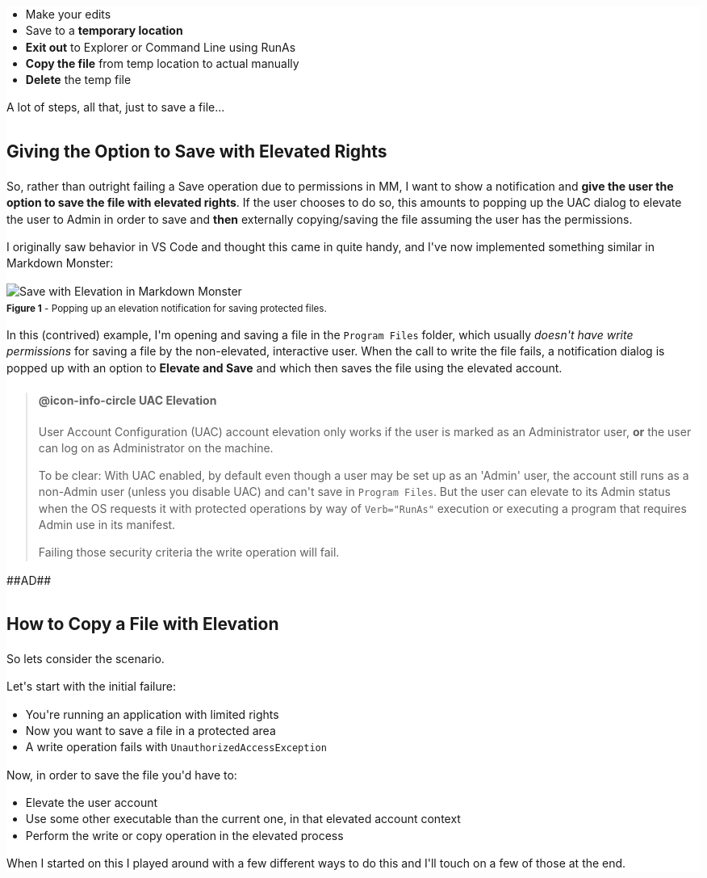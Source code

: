 * Make your edits
* Save to a **temporary location**
* **Exit out** to Explorer or Command Line using RunAs
* **Copy the file** from temp location to actual manually
* **Delete** the temp file

A lot of steps, all that, just to save a file...

## Giving the Option to Save with Elevated Rights
So, rather than outright failing a Save operation due to permissions in MM, I want to show a notification and  **give the user the option to save the file with elevated rights**. If the user chooses to do so, this amounts to popping up the UAC dialog to elevate the user to Admin in order to save and **then** externally copying/saving the file assuming the user has the permissions.

I originally saw behavior in VS Code and thought this came in quite handy, and I've now implemented something similar in Markdown Monster:

![Save with Elevation in Markdown Monster](https://github.com/RickStrahl/ImageDrop/blob/master/MarkdownMonster/SaveElevated.gif?raw=true)  
<small>**Figure 1** - Popping up an elevation notification for saving protected files. </small>

In this (contrived) example, I'm opening and saving a file in the `Program Files` folder, which usually *doesn't have write permissions* for saving a file by the non-elevated, interactive user. When the call to write the file fails, a notification dialog is popped up with an option to **Elevate and Save** and which then saves the file using the elevated account.

> #### @icon-info-circle UAC Elevation
> User Account Configuration (UAC) account elevation only works if the user is marked as an Administrator user, **or** the user can log on as Administrator on the machine.
>
> To be clear: With UAC enabled, by default even though a user may be set up as an 'Admin' user, the account  still runs as a non-Admin user (unless you disable UAC) and can't save in `Program Files`. But the user can elevate to its Admin status when the OS requests it with protected operations by way of `Verb="RunAs"` execution or executing a program that requires Admin use in its manifest.
>
> Failing those security criteria the write operation will fail.


##AD##

## How to Copy a File with Elevation
So lets consider the scenario. 

Let's start with the initial failure:

* You're running an application with limited rights
* Now you want to save a file in a protected area
* A write operation fails with `UnauthorizedAccessException`

Now, in order to save the file you'd have to:

* Elevate the user account
* Use some other executable than the current one, in that elevated account context
* Perform the write or copy operation in the elevated process

When I started on this I played around with a few different ways to do this and I'll touch on a few of those at the end. 
